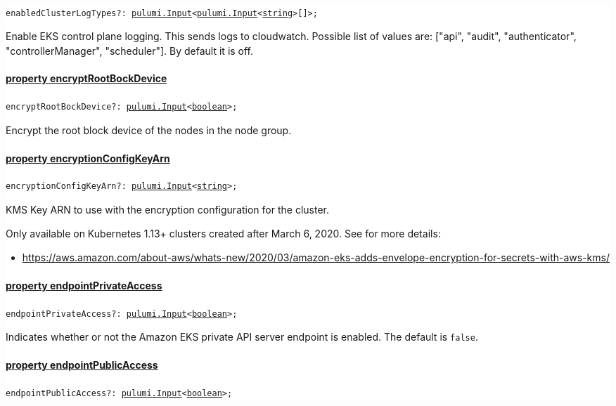 <pre class="highlight"><code><span class='kd'></span>enabledClusterLogTypes?: <a href='/docs/reference/pkg/nodejs/pulumi/pulumi/#Input'>pulumi.Input</a>&lt;<a href='/docs/reference/pkg/nodejs/pulumi/pulumi/#Input'>pulumi.Input</a>&lt;<span class='kd'><a href='https://developer.mozilla.org/en-US/docs/Web/JavaScript/Reference/Global_Objects/String'>string</a></span>&gt;[]&gt;;</code></pre>

Enable EKS control plane logging. This sends logs to cloudwatch.
Possible list of values are: ["api", "audit", "authenticator", "controllerManager", "scheduler"].
By default it is off.

<h4 class="pdoc-member-header" id="ClusterOptions-encryptRootBockDevice">
<a class="pdoc-child-name" href="https://github.com/pulumi/pulumi-eks/blob/a9696334a0380d912392b14f81e11557b2feeac0/nodejs/eks/cluster.ts#L1007">property <b>encryptRootBockDevice</b></a>
</h4>

<pre class="highlight"><code><span class='kd'></span>encryptRootBockDevice?: <a href='/docs/reference/pkg/nodejs/pulumi/pulumi/#Input'>pulumi.Input</a>&lt;<span class='kd'><a href='https://developer.mozilla.org/en-US/docs/Web/JavaScript/Reference/Global_Objects/Boolean'>boolean</a></span>&gt;;</code></pre>

Encrypt the root block device of the nodes in the node group.

<h4 class="pdoc-member-header" id="ClusterOptions-encryptionConfigKeyArn">
<a class="pdoc-child-name" href="https://github.com/pulumi/pulumi-eks/blob/a9696334a0380d912392b14f81e11557b2feeac0/nodejs/eks/cluster.ts#L1202">property <b>encryptionConfigKeyArn</b></a>
</h4>

<pre class="highlight"><code><span class='kd'></span>encryptionConfigKeyArn?: <a href='/docs/reference/pkg/nodejs/pulumi/pulumi/#Input'>pulumi.Input</a>&lt;<span class='kd'><a href='https://developer.mozilla.org/en-US/docs/Web/JavaScript/Reference/Global_Objects/String'>string</a></span>&gt;;</code></pre>

KMS Key ARN to use with the encryption configuration for the cluster.

Only available on Kubernetes 1.13+ clusters created after March 6, 2020.
See for more details:
- https://aws.amazon.com/about-aws/whats-new/2020/03/amazon-eks-adds-envelope-encryption-for-secrets-with-aws-kms/

<h4 class="pdoc-member-header" id="ClusterOptions-endpointPrivateAccess">
<a class="pdoc-child-name" href="https://github.com/pulumi/pulumi-eks/blob/a9696334a0380d912392b14f81e11557b2feeac0/nodejs/eks/cluster.ts#L1113">property <b>endpointPrivateAccess</b></a>
</h4>

<pre class="highlight"><code><span class='kd'></span>endpointPrivateAccess?: <a href='/docs/reference/pkg/nodejs/pulumi/pulumi/#Input'>pulumi.Input</a>&lt;<span class='kd'><a href='https://developer.mozilla.org/en-US/docs/Web/JavaScript/Reference/Global_Objects/Boolean'>boolean</a></span>&gt;;</code></pre>

Indicates whether or not the Amazon EKS private API server endpoint is enabled.  The default is `false`.

<h4 class="pdoc-member-header" id="ClusterOptions-endpointPublicAccess">
<a class="pdoc-child-name" href="https://github.com/pulumi/pulumi-eks/blob/a9696334a0380d912392b14f81e11557b2feeac0/nodejs/eks/cluster.ts#L1108">property <b>endpointPublicAccess</b></a>
</h4>

<pre class="highlight"><code><span class='kd'></span>endpointPublicAccess?: <a href='/docs/reference/pkg/nodejs/pulumi/pulumi/#Input'>pulumi.Input</a>&lt;<span class='kd'><a href='https://developer.mozilla.org/en-US/docs/Web/JavaScript/Reference/Global_Objects/Boolean'>boolean</a></span>&gt;;</code></pre>
